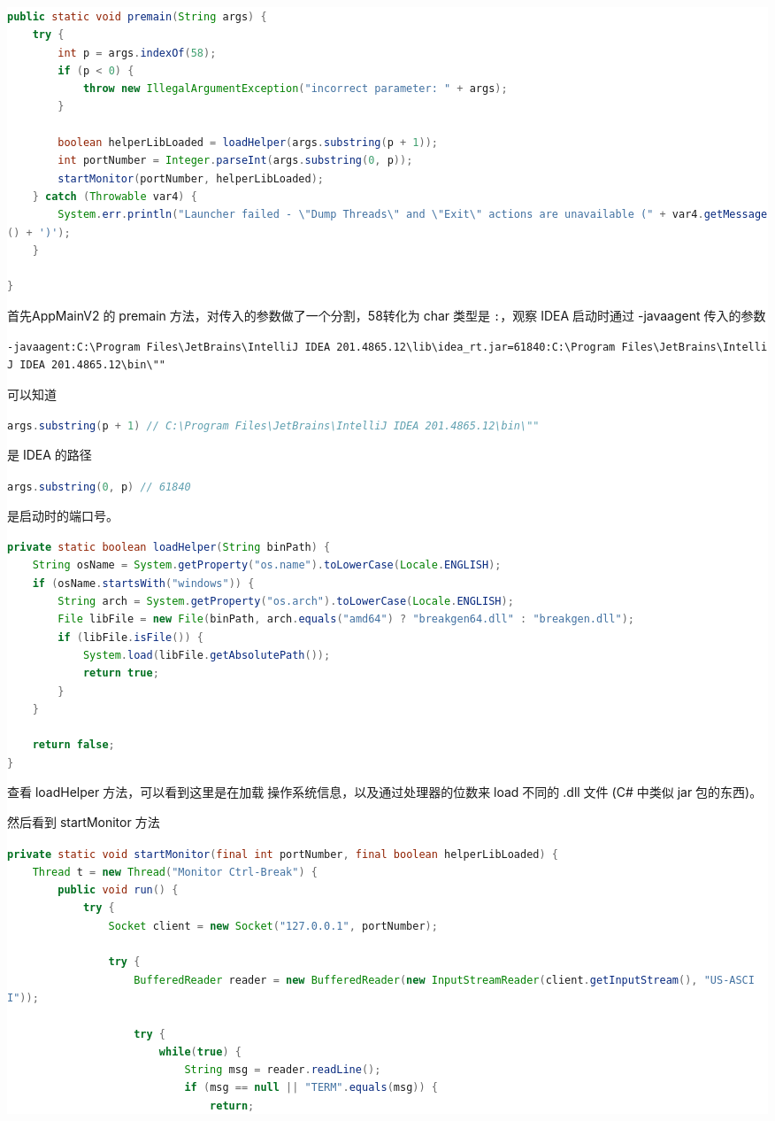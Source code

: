 ```java
public static void premain(String args) {
    try {
        int p = args.indexOf(58);
        if (p < 0) {
            throw new IllegalArgumentException("incorrect parameter: " + args);
        }

        boolean helperLibLoaded = loadHelper(args.substring(p + 1));
        int portNumber = Integer.parseInt(args.substring(0, p));
        startMonitor(portNumber, helperLibLoaded);
    } catch (Throwable var4) {
        System.err.println("Launcher failed - \"Dump Threads\" and \"Exit\" actions are unavailable (" + var4.getMessage() + ')');
    }

}
```
首先AppMainV2 的 premain 方法，对传入的参数做了一个分割，58转化为 char 类型是 ```:```，观察 IDEA 启动时通过 -javaagent 传入的参数
```
-javaagent:C:\Program Files\JetBrains\IntelliJ IDEA 201.4865.12\lib\idea_rt.jar=61840:C:\Program Files\JetBrains\IntelliJ IDEA 201.4865.12\bin\""
```
可以知道
```java
args.substring(p + 1) // C:\Program Files\JetBrains\IntelliJ IDEA 201.4865.12\bin\""
```
是 IDEA 的路径
```java
args.substring(0, p) // 61840
```
是启动时的端口号。

```java
private static boolean loadHelper(String binPath) {
    String osName = System.getProperty("os.name").toLowerCase(Locale.ENGLISH);
    if (osName.startsWith("windows")) {
        String arch = System.getProperty("os.arch").toLowerCase(Locale.ENGLISH);
        File libFile = new File(binPath, arch.equals("amd64") ? "breakgen64.dll" : "breakgen.dll");
        if (libFile.isFile()) {
            System.load(libFile.getAbsolutePath());
            return true;
        }
    }

    return false;
}
```
查看 loadHelper 方法，可以看到这里是在加载 操作系统信息，以及通过处理器的位数来 load 不同的 .dll 文件 (C# 中类似 jar 包的东西)。

然后看到 startMonitor 方法
```java
private static void startMonitor(final int portNumber, final boolean helperLibLoaded) {
    Thread t = new Thread("Monitor Ctrl-Break") {
        public void run() {
            try {
                Socket client = new Socket("127.0.0.1", portNumber);

                try {
                    BufferedReader reader = new BufferedReader(new InputStreamReader(client.getInputStream(), "US-ASCII"));

                    try {
                        while(true) {
                            String msg = reader.readLine();
                            if (msg == null || "TERM".equals(msg)) {
                                return;
```